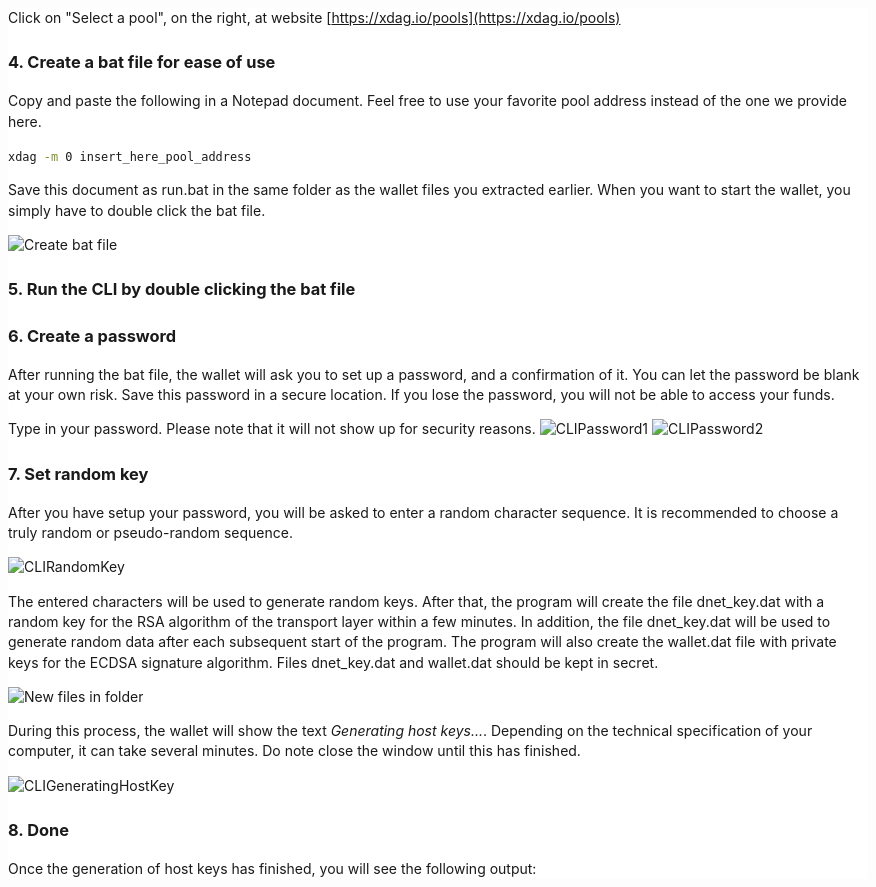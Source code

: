 Click on "Select a pool", on the right, at website [https://xdag.io/pools](https://xdag.io/pools)

### 4. Create a bat file for ease of use

Copy and paste the following in a Notepad document. Feel free to use your favorite pool address instead of the one we provide here.

```bat
xdag -m 0 insert_here_pool_address
```

Save this document as run.bat in the same folder as the wallet files you extracted earlier. When you want to start the wallet, you simply have to double click the bat file.

![Create bat file](https://i.imgur.com/VBjtebt.png)

### 5. Run the CLI by double clicking the bat file

### 6. Create a password
After running the bat file, the wallet will ask you to set up a password, and a confirmation of it. You can let the password be blank at your own risk. Save this password in a secure location. If you lose the password, you will not be able to access your funds.  

Type in your password. Please note that it will not show up for security reasons.
![CLIPassword1](https://i.imgur.com/EzHQ4d9.png)
![CLIPassword2](https://i.imgur.com/VFlK4NT.png)

### 7. Set random key

After you have setup your password, you will be asked to enter a random character sequence. It is recommended to choose a truly random or pseudo-random sequence.

![CLIRandomKey](https://i.imgur.com/BDWHQSL.png)

The entered characters will be used to generate random keys. After that, the program will create the file dnet_key.dat with a random key for the RSA algorithm of the transport layer within a few minutes. In addition, the file dnet_key.dat will be used to generate random data after each subsequent start of the program. The program will also create the wallet.dat file with private keys for the ECDSA signature algorithm. Files dnet_key.dat and wallet.dat should be kept in secret.
  
![New files in folder](https://i.imgur.com/b6egFQf.png)

During this process, the wallet will show the text *Generating host keys...*. Depending on the technical specification of your computer, it can take several minutes. Do note close the window until this has finished.

![CLIGeneratingHostKey](https://i.imgur.com/7JsUtoN.png)

### 8. Done

Once the generation of host keys has finished, you will see the following output:
